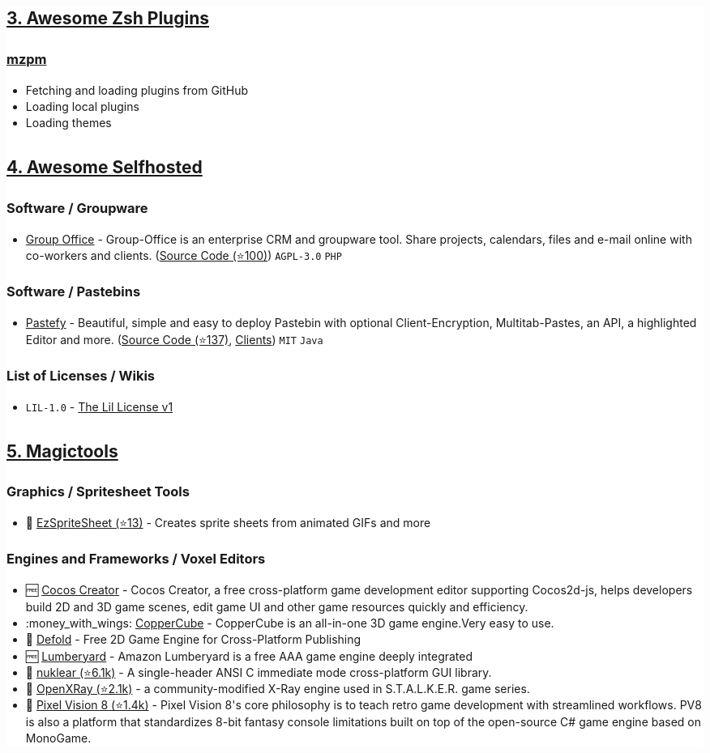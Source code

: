 ## [3. Awesome Zsh Plugins](/content/unixorn/awesome-zsh-plugins/week/README.md)

### [mzpm](https://github.com/Insert-Creative-Name-Here/mzpm)

*   Fetching and loading plugins from GitHub
*   Loading local plugins
*   Loading themes

## [4. Awesome Selfhosted](/content/awesome-selfhosted/awesome-selfhosted/week/README.md)

### Software / Groupware

*   [Group Office](https://www.group-office.com) - Group-Office is an enterprise CRM and groupware tool. Share projects, calendars, files and e-mail online with co-workers and clients. ([Source Code (⭐100)](https://github.com/Intermesh/groupoffice/)) `AGPL-3.0` `PHP`

### Software / Pastebins

*   [Pastefy](https://pastefy.ga) - Beautiful, simple and easy to deploy Pastebin with optional Client-Encryption, Multitab-Pastes, an API, a highlighted Editor and more. ([Source Code (⭐137)](https://github.com/interaapps/pastefy), [Clients](https://github.com/topics/pastefy-addon)) `MIT` `Java`

### List of Licenses / Wikis

*   `LIL-1.0` - [The Lil License v1](https://www.lillicense.org/v1.html)

## [5. Magictools](/content/ellisonleao/magictools/week/README.md)

### Graphics / Spritesheet Tools

*   :tada: [EzSpriteSheet (⭐13)](https://github.com/z64me/EzSpriteSheet) - Creates sprite sheets from animated GIFs and more

### Engines and Frameworks / Voxel Editors

*   :free: [Cocos Creator](https://www.cocos.com/en/creator) - Cocos Creator, a free cross-platform game development editor supporting Cocos2d-js, helps developers build 2D and 3D game scenes, edit game UI and other game resources quickly and efficiency.
*   :money\_with\_wings: [CopperCube](http://www.ambiera.com/coppercube/) - CopperCube is an all-in-one 3D game engine.Very easy to use.
*   :tada: [Defold](http://www.defold.com/) - Free 2D Game Engine for Cross-Platform Publishing
*   :free: [Lumberyard](https://aws.amazon.com/lumberyard/) - Amazon Lumberyard is a free AAA game engine deeply integrated
*   :tada: [nuklear (⭐6.1k)](https://github.com/Immediate-Mode-UI/Nuklear) - A single-header ANSI C immediate mode cross-platform GUI library.
*   :tada: [OpenXRay (⭐2.1k)](https://github.com/OpenXRay/xray-16) - a community-modified X-Ray engine used in S.T.A.L.K.E.R. game series.
*   :tada: [Pixel Vision 8 (⭐1.4k)](https://github.com/PixelVision8/PixelVision8) - Pixel Vision 8's core philosophy is to teach retro game development with streamlined workflows. PV8 is also a platform that standardizes 8-bit fantasy console limitations built on top of the open-source C# game engine based on MonoGame.
